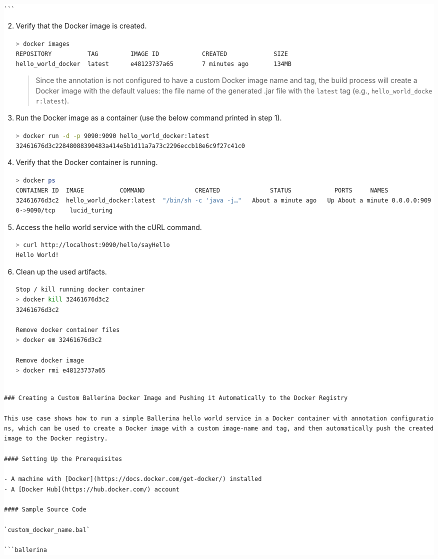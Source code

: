     ```


2. Verify that the Docker image is created.

    ```bash
    > docker images
    REPOSITORY          TAG         IMAGE ID            CREATED             SIZE
    hello_world_docker  latest      e48123737a65        7 minutes ago       134MB

    ```

    > Since the annotation is not configured to have a custom Docker image name and tag, the build process will create a Docker image with the default values: the file name of the generated .jar file with the `latest` tag (e.g., `hello_world_docker:latest`).

3. Run the Docker image as a container (use the below command printed in step 1).

    ```bash
    > docker run -d -p 9090:9090 hello_world_docker:latest
    32461676d3c22848088390483a414e5b1d11a7a73c2296eccb18e6c9f27c41c0
    ```


4. Verify that the Docker container is running.

    ```bash
    > docker ps
    CONTAINER ID  IMAGE    		 COMMAND    	      CREATED              STATUS            PORTS     NAMES
    32461676d3c2  hello_world_docker:latest  "/bin/sh -c 'java -j…"   About a minute ago   Up About a minute 0.0.0.0:9090->9090/tcp    lucid_turing
    ```


5. Access the hello world service with the cURL command.

    ```bash
    > curl http://localhost:9090/hello/sayHello           
    Hello World!
    ```


6. Clean up the used artifacts.

    ```bash
    Stop / kill running docker container
    > docker kill 32461676d3c2
    32461676d3c2

    Remove docker container files
    > docker em 32461676d3c2

    Remove docker image
    > docker rmi e48123737a65
  ```

### Creating a Custom Ballerina Docker Image and Pushing it Automatically to the Docker Registry

This use case shows how to run a simple Ballerina hello world service in a Docker container with annotation configurations, which can be used to create a Docker image with a custom image-name and tag, and then automatically push the created image to the Docker registry.

#### Setting Up the Prerequisites

- A machine with [Docker](https://docs.docker.com/get-docker/) installed
- A [Docker Hub](https://hub.docker.com/) account

#### Sample Source Code

`custom_docker_name.bal`

```ballerina
  ```